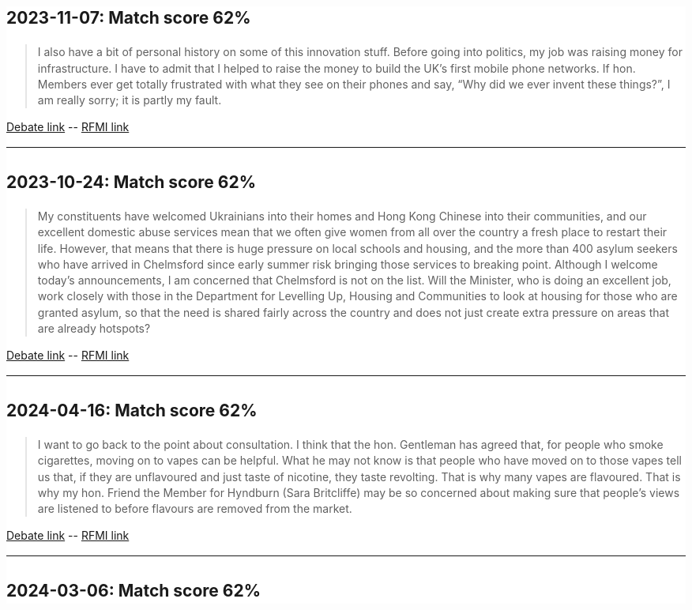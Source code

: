 


## 2023-11-07: Match score 62%

>I also have a bit of personal history on some of this innovation stuff. Before going into politics, my job was raising money for infrastructure. I have to admit that I helped to raise the money to build the UK’s first mobile phone networks. If hon. Members ever get totally frustrated with what they see on their phones and say, “Why did we ever invent these things?”, I am really sorry; it is partly my fault.

[Debate link](https://www.theyworkforyou.com/debates/?id=2023-11-07d.92.0)  --  [RFMI link](https://www.theyworkforyou.com/mp/25614/register)


---



## 2023-10-24: Match score 62%

>My constituents have welcomed Ukrainians into their homes and Hong Kong Chinese into their communities, and our excellent domestic abuse services mean that we often give women from all over the country a fresh place to restart their life. However, that means that there is huge pressure on local schools and housing, and the more than 400 asylum seekers who have arrived in Chelmsford since early summer risk bringing those services to breaking point. Although I welcome today’s announcements, I am concerned that Chelmsford is not on the list. Will the Minister, who is doing an excellent job, work closely with those in the Department for Levelling Up, Housing and Communities to look at housing for those who are granted asylum, so that the need is shared fairly across the country and does not just create extra pressure on areas that are already hotspots?

[Debate link](https://www.theyworkforyou.com/debates/?id=2023-10-24b.752.3)  --  [RFMI link](https://www.theyworkforyou.com/mp/25614/register)


---



## 2024-04-16: Match score 62%

>I want to go back to the point about consultation. I think that the hon. Gentleman has agreed that, for people who smoke cigarettes, moving on to vapes can be helpful. What he may not know is that people who have moved on to those vapes tell us that, if they are unflavoured and just taste of nicotine, they taste revolting. That is why many vapes are flavoured. That is why my hon. Friend the Member for Hyndburn  (Sara Britcliffe) may be so concerned about making sure that people’s views are listened to before flavours are removed from the market.

[Debate link](https://www.theyworkforyou.com/debates/?id=2024-04-16e.200.2)  --  [RFMI link](https://www.theyworkforyou.com/mp/25614/register)


---



## 2024-03-06: Match score 62%
